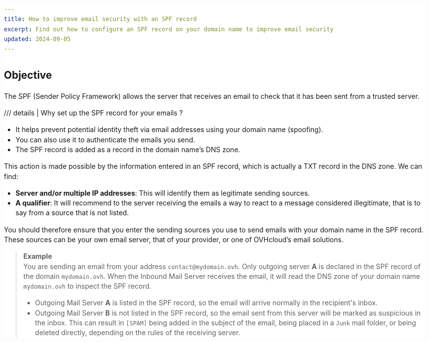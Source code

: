 ```yaml
---
title: How to improve email security with an SPF record
excerpt: Find out how to configure an SPF record on your domain name to improve email security
updated: 2024-09-05
---
```


<style>
details>summary {
    color:rgb(33, 153, 232) !important;
    cursor: pointer;
}
details>summary::before {
    content:'\25B6';
    padding-right:1ch;
}
details[open]>summary::before {
    content:'\25BC';
}
.w-400 {
  max-width:400px !important;
}
</style>

## Objective

The SPF (Sender Policy Framework) allows the server that receives an email to check that it has been sent from a trusted server.

/// details | Why set up the SPF record for your emails ?

- It helps prevent potential identity theft via email addresses using your domain name (spoofing). 
- You can also use it to authenticate the emails you send.
- The SPF record is added as a record in the domain name’s DNS zone.

This action is made possible by the information entered in an SPF record, which is actually a TXT record in the DNS zone. We can find:

- **Server and/or multiple IP addresses**: This will identify them as legitimate sending sources.
- **A qualifier**: It will recommend to the server receiving the emails a way to react to a message considered illegitimate, that is to say from a source that is not listed.

You should therefore ensure that you enter the sending sources you use to send emails with your domain name in the SPF record. These sources can be your own email server, that of your provider, or one of OVHcloud’s email solutions.

> **Example** <br> 
> You are sending an email from your address `contact@mydomain.ovh`.
> Only outgoing server **A** is declared in the SPF record of the domain `mydomain.ovh`.
> When the Inbound Mail Server receives the email, it will read the DNS zone of your domain name `mydomain.ovh` to inspect the SPF record.
>
> - Outgoing Mail Server **A** is listed in the SPF record, so the email will arrive normally in the recipient's inbox.
> - Outgoing Mail Server **B** is not listed in the SPF record, so the email sent from this server will be marked as suspicious in the inbox. This can result in `[SPAM]` being added in the subject of the email, being placed in a `Junk` mail folder, or being deleted directly, depending on the rules of the receiving server.
>